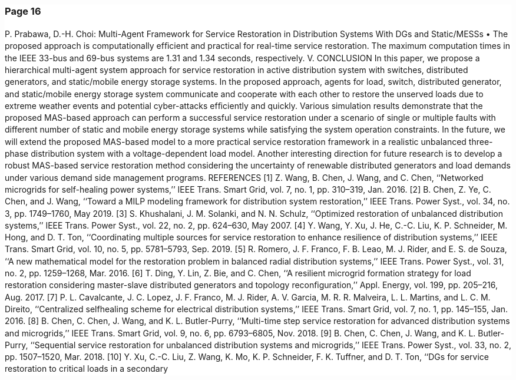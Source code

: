 
### Page 16

P. Prabawa, D.-H. Choi: Multi-Agent Framework for Service Restoration in Distribution Systems With DGs and Static/MESSs
• The proposed approach is computationally efﬁcient and
practical for real-time service restoration. The maximum
computation times in the IEEE 33-bus and 69-bus systems are 1.31 and 1.34 seconds, respectively.
V. CONCLUSION
In this paper, we propose a hierarchical multi-agent system
approach for service restoration in active distribution system with switches, distributed generators, and static/mobile
energy storage systems. In the proposed approach, agents for
load, switch, distributed generator, and static/mobile energy
storage system communicate and cooperate with each other
to restore the unserved loads due to extreme weather events
and potential cyber-attacks efﬁciently and quickly. Various
simulation results demonstrate that the proposed MAS-based
approach can perform a successful service restoration under
a scenario of single or multiple faults with different number
of static and mobile energy storage systems while satisfying
the system operation constraints.
In the future, we will extend the proposed MAS-based
model to a more practical service restoration framework in
a realistic unbalanced three-phase distribution system with a
voltage-dependent load model. Another interesting direction
for future research is to develop a robust MAS-based service
restoration method considering the uncertainty of renewable distributed generators and load demands under various
demand side management programs.
REFERENCES
[1] Z. Wang, B. Chen, J. Wang, and C. Chen, ‘‘Networked microgrids for
self-healing power systems,’’ IEEE Trans. Smart Grid, vol. 7, no. 1,
pp. 310–319, Jan. 2016.
[2] B. Chen, Z. Ye, C. Chen, and J. Wang, ‘‘Toward a MILP modeling framework for distribution system restoration,’’ IEEE Trans. Power Syst., vol. 34,
no. 3, pp. 1749–1760, May 2019.
[3] S. Khushalani, J. M. Solanki, and N. N. Schulz, ‘‘Optimized restoration of
unbalanced distribution systems,’’ IEEE Trans. Power Syst., vol. 22, no. 2,
pp. 624–630, May 2007.
[4] Y. Wang, Y. Xu, J. He, C.-C. Liu, K. P. Schneider, M. Hong, and
D. T. Ton, ‘‘Coordinating multiple sources for service restoration to
enhance resilience of distribution systems,’’ IEEE Trans. Smart Grid,
vol. 10, no. 5, pp. 5781–5793, Sep. 2019.
[5] R. Romero, J. F. Franco, F. B. Leao, M. J. Rider, and E. S. de Souza, ‘‘A new
mathematical model for the restoration problem in balanced radial distribution systems,’’ IEEE Trans. Power Syst., vol. 31, no. 2, pp. 1259–1268,
Mar. 2016.
[6] T. Ding, Y. Lin, Z. Bie, and C. Chen, ‘‘A resilient microgrid formation
strategy for load restoration considering master-slave distributed generators and topology reconﬁguration,’’ Appl. Energy, vol. 199, pp. 205–216,
Aug. 2017.
[7] P. L. Cavalcante, J. C. Lopez, J. F. Franco, M. J. Rider, A. V. Garcia,
M. R. R. Malveira, L. L. Martins, and L. C. M. Direito, ‘‘Centralized selfhealing scheme for electrical distribution systems,’’ IEEE Trans. Smart
Grid, vol. 7, no. 1, pp. 145–155, Jan. 2016.
[8] B. Chen, C. Chen, J. Wang, and K. L. Butler-Purry, ‘‘Multi-time step
service restoration for advanced distribution systems and microgrids,’’
IEEE Trans. Smart Grid, vol. 9, no. 6, pp. 6793–6805, Nov. 2018.
[9] B. Chen, C. Chen, J. Wang, and K. L. Butler-Purry, ‘‘Sequential service
restoration for unbalanced distribution systems and microgrids,’’ IEEE
Trans. Power Syst., vol. 33, no. 2, pp. 1507–1520, Mar. 2018.
[10] Y. Xu, C.-C. Liu, Z. Wang, K. Mo, K. P. Schneider, F. K. Tuffner, and
D. T. Ton, ‘‘DGs for service restoration to critical loads in a secondary